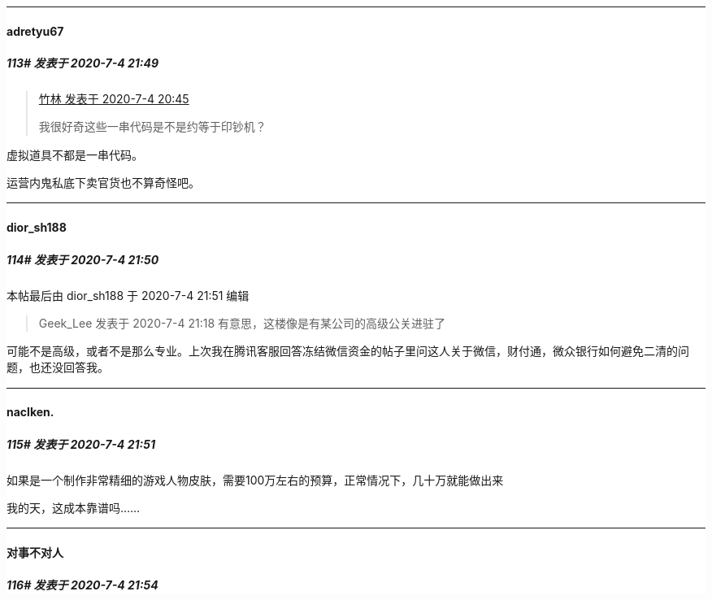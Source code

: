 

-----

####  adretyu67  
##### 113#       发表于 2020-7-4 21:49



<blockquote><a href="httphttps://bbs.saraba1st.com/2b/forum.php?mod=redirect&amp;goto=findpost&amp;pid=48068731&amp;ptid=1945860" target="_blank">竹林 发表于 2020-7-4 20:45</a>

我很好奇这些一串代码是不是约等于印钞机？</blockquote>
虚拟道具不都是一串代码。


运营内鬼私底下卖官货也不算奇怪吧。







-----

####  dior_sh188  
##### 114#       发表于 2020-7-4 21:50



 本帖最后由 dior_sh188 于 2020-7-4 21:51 编辑 
<blockquote>Geek_Lee 发表于 2020-7-4 21:18
有意思，这楼像是有某公司的高级公关进驻了</blockquote>

可能不是高级，或者不是那么专业。上次我在腾讯客服回答冻结微信资金的帖子里问这人关于微信，财付通，微众银行如何避免二清的问题，也还没回答我。







-----

####  naclken.  
##### 115#       发表于 2020-7-4 21:51




如果是一个制作非常精细的游戏人物皮肤，需要100万左右的预算，正常情况下，几十万就能做出来


我的天，这成本靠谱吗……







-----

####  对事不对人  
##### 116#       发表于 2020-7-4 21:54
